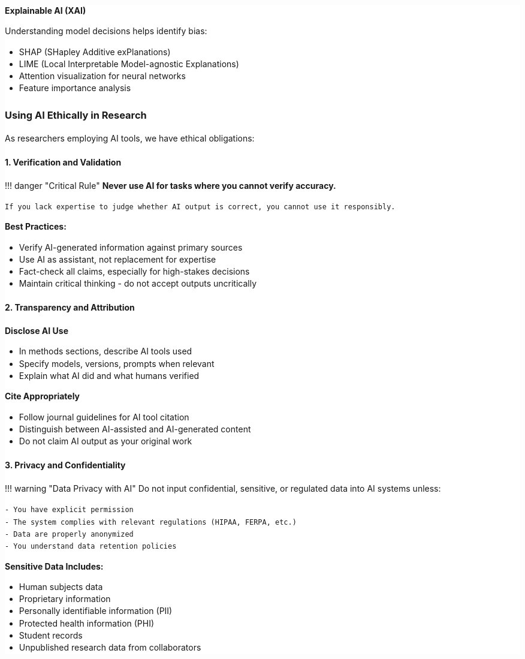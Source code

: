 **Explainable AI (XAI)**

Understanding model decisions helps identify bias:

- SHAP (SHapley Additive exPlanations)
- LIME (Local Interpretable Model-agnostic Explanations)
- Attention visualization for neural networks
- Feature importance analysis

### Using AI Ethically in Research

As researchers employing AI tools, we have ethical obligations:

#### 1. Verification and Validation

!!! danger "Critical Rule"
    **Never use AI for tasks where you cannot verify accuracy.**

    If you lack expertise to judge whether AI output is correct, you cannot use it responsibly.

**Best Practices:**

- Verify AI-generated information against primary sources
- Use AI as assistant, not replacement for expertise
- Fact-check all claims, especially for high-stakes decisions
- Maintain critical thinking - do not accept outputs uncritically

#### 2. Transparency and Attribution

**Disclose AI Use**

- In methods sections, describe AI tools used
- Specify models, versions, prompts when relevant
- Explain what AI did and what humans verified

**Cite Appropriately**

- Follow journal guidelines for AI tool citation
- Distinguish between AI-assisted and AI-generated content
- Do not claim AI output as your original work

#### 3. Privacy and Confidentiality

!!! warning "Data Privacy with AI"
    Do not input confidential, sensitive, or regulated data into AI systems unless:

    - You have explicit permission
    - The system complies with relevant regulations (HIPAA, FERPA, etc.)
    - Data are properly anonymized
    - You understand data retention policies

**Sensitive Data Includes:**

- Human subjects data
- Proprietary information
- Personally identifiable information (PII)
- Protected health information (PHI)
- Student records
- Unpublished research data from collaborators
